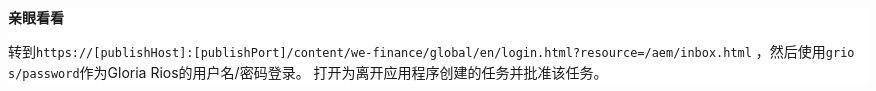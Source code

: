 **亲眼看看**

转到`https://[publishHost]:[publishPort]/content/we-finance/global/en/login.html?resource=/aem/inbox.html` ，然后使用`grios/password`作为Gloria Rios的用户名/密码登录。 打开为离开应用程序创建的任务并批准该任务。
